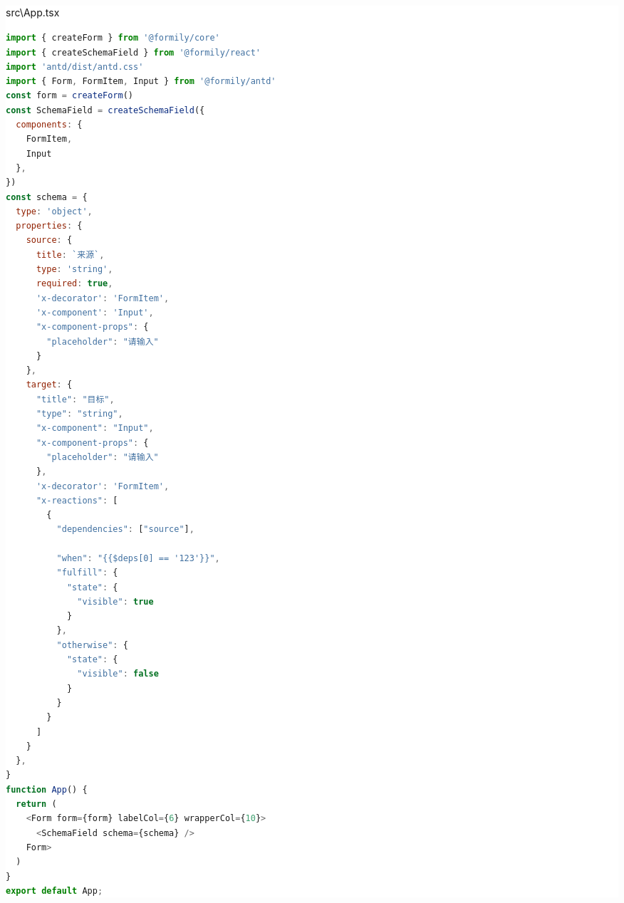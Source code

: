 src\App.tsx

```js
import { createForm } from '@formily/core'
import { createSchemaField } from '@formily/react'
import 'antd/dist/antd.css'
import { Form, FormItem, Input } from '@formily/antd'
const form = createForm()
const SchemaField = createSchemaField({
  components: {
    FormItem,
    Input
  },
})
const schema = {
  type: 'object',
  properties: {
    source: {
      title: `来源`,
      type: 'string',
      required: true,
      'x-decorator': 'FormItem',
      'x-component': 'Input',
      "x-component-props": {
        "placeholder": "请输入"
      }
    },
    target: {
      "title": "目标",
      "type": "string",
      "x-component": "Input",
      "x-component-props": {
        "placeholder": "请输入"
      },
      'x-decorator': 'FormItem',
      "x-reactions": [
        {
          "dependencies": ["source"],

          "when": "{{$deps[0] == '123'}}",
          "fulfill": {
            "state": {
              "visible": true
            }
          },
          "otherwise": {
            "state": {
              "visible": false
            }
          }
        }
      ]
    }
  },
}
function App() {
  return (
    <Form form={form} labelCol={6} wrapperCol={10}>
      <SchemaField schema={schema} />
    Form>
  )
}
export default App;
```
